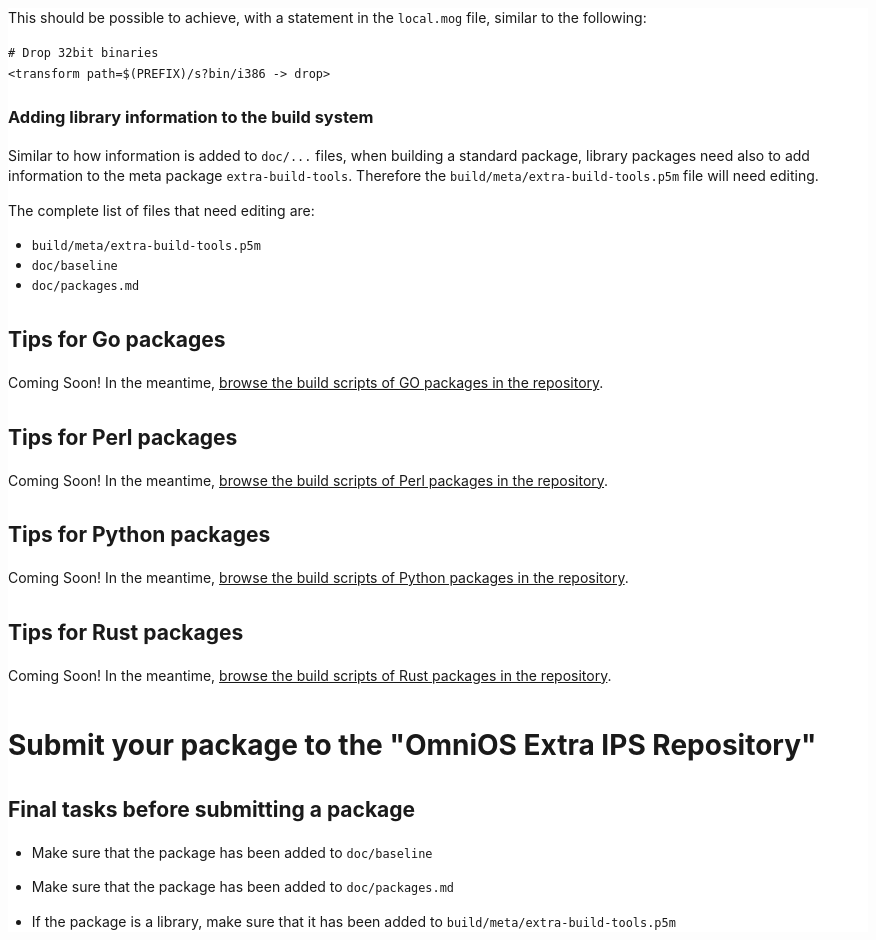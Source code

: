 This should be possible to achieve, with a statement in the `local.mog` file,
similar to the following:

```
# Drop 32bit binaries
<transform path=$(PREFIX)/s?bin/i386 -> drop>
```

### Adding library information to the build system

Similar to how information is added to `doc/...` files, when building a
standard package, library packages need also to add information to the meta
package `extra-build-tools`. Therefore the `build/meta/extra-build-tools.p5m`
file will need editing.

The complete list of files that need editing are:

* `build/meta/extra-build-tools.p5m`
* `doc/baseline`
* `doc/packages.md`

## Tips for Go packages

Coming Soon! In the meantime, [browse the build scripts of GO packages in the repository](https://github.com/omniosorg/omnios-extra/search?q=GO&unscoped_q=GO).

## Tips for Perl packages

Coming Soon! In the meantime, [browse the build scripts of Perl packages in the repository](https://github.com/omniosorg/omnios-extra/search?q=perl&unscoped_q=perl).

## Tips for Python packages

Coming Soon! In the meantime, [browse the build scripts of Python packages in the repository](https://github.com/omniosorg/omnios-extra/search?q=python&unscoped_q=python).

## Tips for Rust packages

Coming Soon! In the meantime, [browse the build scripts of Rust packages in the repository](https://github.com/omniosorg/omnios-extra/search?q=rust&unscoped_q=rust).


# Submit your package to the "OmniOS Extra IPS Repository"

## Final tasks before submitting a package

* Make sure that the package has been added to `doc/baseline`

* Make sure that the package has been added to `doc/packages.md`

* If the package is a library, make sure that it has been added to
  `build/meta/extra-build-tools.p5m`
